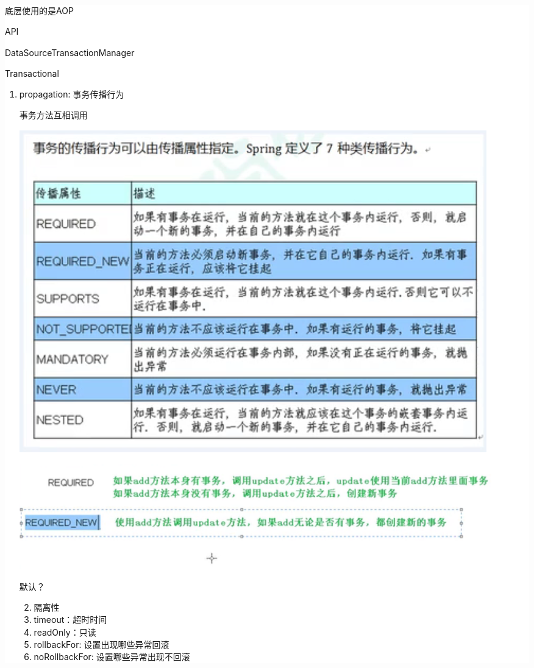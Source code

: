 底层使用的是AOP

API

DataSourceTransactionManager

Transactional

1. propagation: 事务传播行为

   事务方法互相调用

   ![image-20210113103835548](img/image-20210113103835548.png)

   ![image-20210113104433345](img/image-20210113104433345.png)

   默认？

   2. 隔离性
   3. timeout：超时时间
   4. readOnly：只读
   5. rollbackFor: 设置出现哪些异常回滚
   6. noRollbackFor: 设置哪些异常出现不回滚
